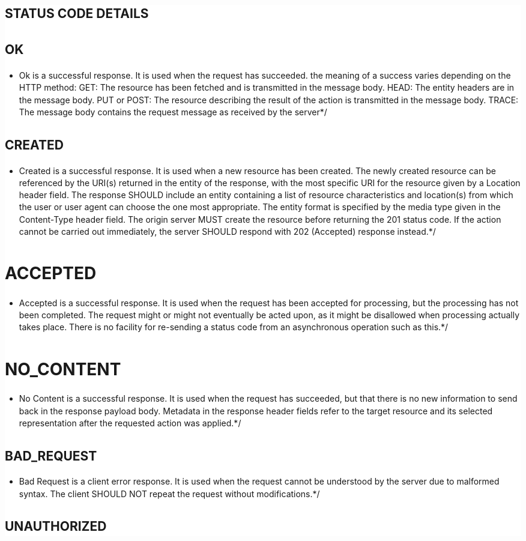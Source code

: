 ## STATUS CODE DETAILS

## OK

- Ok is a successful response. It is used when the request has succeeded.
  the meaning of a success varies depending on the HTTP method:
  GET: The resource has been fetched and is transmitted in the message body.
  HEAD: The entity headers are in the message body.
  PUT or POST: The resource describing the result of the action is transmitted in the message body.
  TRACE: The message body contains the request message as received by the server\*/

## CREATED

- Created is a successful response. It is used when a new resource has been created.
  The newly created resource can be referenced by the URI(s) returned in the entity of the response,
  with the most specific URI for the resource given by a Location header field.
  The response SHOULD include an entity containing a list of resource characteristics and location(s)
  from which the user or user agent can choose the one most appropriate. The entity format is specified
  by the media type given in the Content-Type header field. The origin server MUST create the resource
  before returning the 201 status code. If the action cannot be carried out immediately, the server SHOULD
  respond with 202 (Accepted) response instead.\*/

# ACCEPTED

- Accepted is a successful response. It is used when the request has been accepted for processing,
  but the processing has not been completed. The request might or might not eventually be acted upon,
  as it might be disallowed when processing actually takes place. There is no facility for re-sending a status
  code from an asynchronous operation such as this.\*/

# NO_CONTENT

- No Content is a successful response. It is used when the request has succeeded,
  but that there is no new information to send back in the response payload body.
  Metadata in the response header fields refer to the target resource and its selected representation
  after the requested action was applied.\*/

## BAD_REQUEST

- Bad Request is a client error response. It is used when the request cannot be understood by the server
  due to malformed syntax. The client SHOULD NOT repeat the request without modifications.\*/

## UNAUTHORIZED
